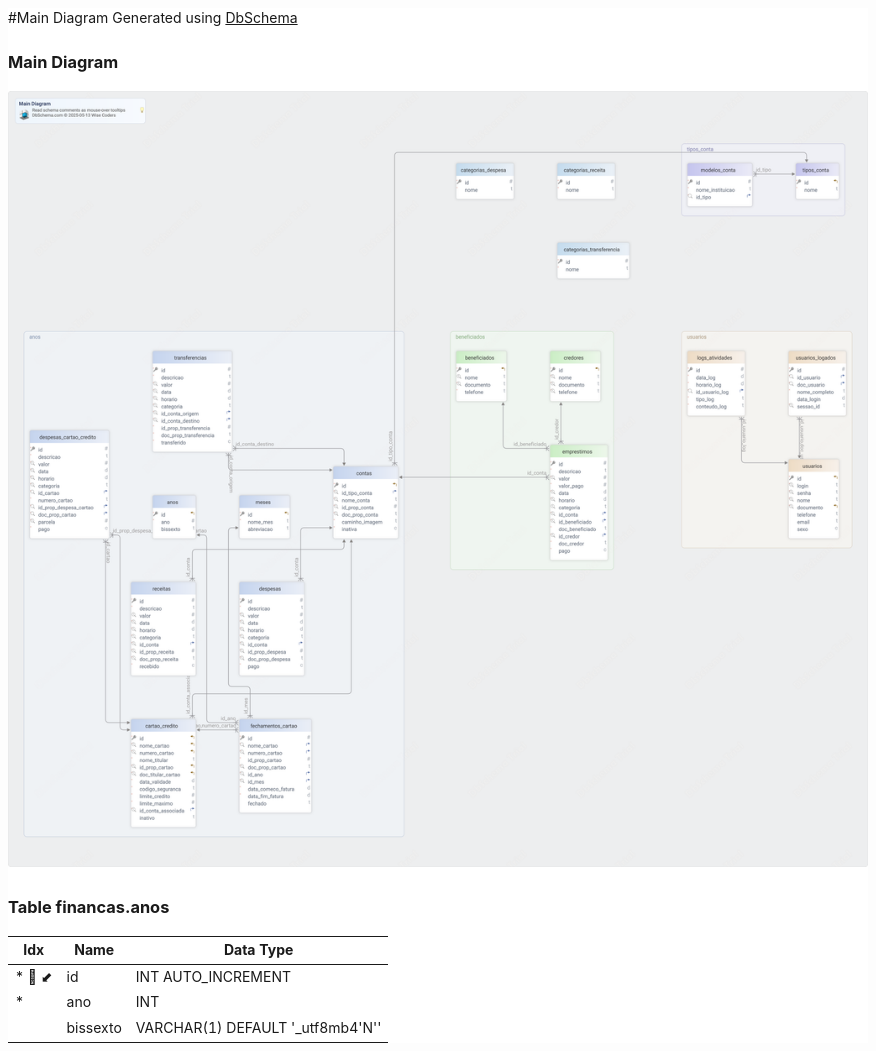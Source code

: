 #Main Diagram
Generated using [DbSchema](https://dbschema.com)




### Main Diagram
![img](./MainDiagram.svg)



### Table financas.anos 
|Idx |Name |Data Type |
|---|---|---|
| * &#128273;  &#11019; | id| INT AUTO_INCREMENT |
| * | ano| INT  |
|  | bissexto| VARCHAR(1)  DEFAULT '_utf8mb4'N'' |
